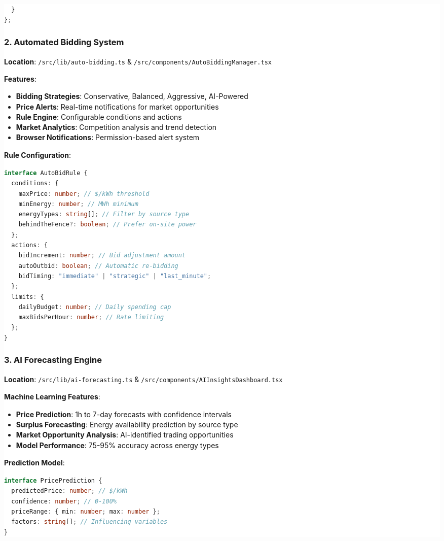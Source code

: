 ```typescript
  }
};
```

### 2. Automated Bidding System
**Location**: `/src/lib/auto-bidding.ts` & `/src/components/AutoBiddingManager.tsx`

**Features**:
- **Bidding Strategies**: Conservative, Balanced, Aggressive, AI-Powered
- **Price Alerts**: Real-time notifications for market opportunities
- **Rule Engine**: Configurable conditions and actions
- **Market Analytics**: Competition analysis and trend detection
- **Browser Notifications**: Permission-based alert system

**Rule Configuration**:
```typescript
interface AutoBidRule {
  conditions: {
    maxPrice: number; // $/kWh threshold
    minEnergy: number; // MWh minimum
    energyTypes: string[]; // Filter by source type
    behindTheFence?: boolean; // Prefer on-site power
  };
  actions: {
    bidIncrement: number; // Bid adjustment amount
    autoOutbid: boolean; // Automatic re-bidding
    bidTiming: "immediate" | "strategic" | "last_minute";
  };
  limits: {
    dailyBudget: number; // Daily spending cap
    maxBidsPerHour: number; // Rate limiting
  };
}
```

### 3. AI Forecasting Engine
**Location**: `/src/lib/ai-forecasting.ts` & `/src/components/AIInsightsDashboard.tsx`

**Machine Learning Features**:
- **Price Prediction**: 1h to 7-day forecasts with confidence intervals
- **Surplus Forecasting**: Energy availability prediction by source type
- **Market Opportunity Analysis**: AI-identified trading opportunities
- **Model Performance**: 75-95% accuracy across energy types

**Prediction Model**:
```typescript
interface PricePrediction {
  predictedPrice: number; // $/kWh
  confidence: number; // 0-100%
  priceRange: { min: number; max: number };
  factors: string[]; // Influencing variables
}
```
